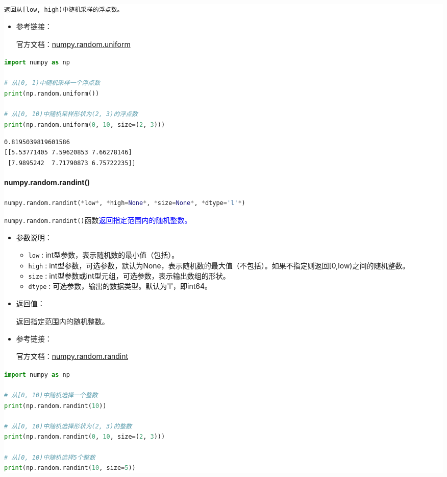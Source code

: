     返回从[low, high)中随机采样的浮点数。

- 参考链接：

    官方文档：[numpy.random.uniform](https://numpy.org/doc/stable/reference/random/generated/numpy.random.uniform.html)


```python
import numpy as np

# 从[0, 1)中随机采样一个浮点数
print(np.random.uniform())

# 从[0, 10)中随机采样形状为(2, 3)的浮点数
print(np.random.uniform(0, 10, size=(2, 3)))
```

    0.8195039819601586
    [[5.53771405 7.59620853 7.66278146]
     [7.9895242  7.71790873 6.75722235]]
    

#### numpy.random.randint()
```python
numpy.random.randint(*low*, *high=None*, *size=None*, *dtype='l'*)
```
`numpy.random.randint()`函数<font color=blue>返回指定范围内的随机整数。</font>

- 参数说明：

    - `low` : int型参数，表示随机数的最小值（包括）。
    - `high` : int型参数，可选参数，默认为None，表示随机数的最大值（不包括）。如果不指定则返回[0,low)之间的随机整数。
    - `size` : int型参数或int型元组，可选参数，表示输出数组的形状。
    - `dtype` : 可选参数，输出的数据类型。默认为'l'，即int64。
    
- 返回值：

    返回指定范围内的随机整数。

- 参考链接：

    官方文档：[numpy.random.randint](https://numpy.org/doc/stable/reference/random/generated/numpy.random.randint.html)


```python
import numpy as np

# 从[0, 10)中随机选择一个整数
print(np.random.randint(10))

# 从[0, 10)中随机选择形状为(2, 3)的整数
print(np.random.randint(0, 10, size=(2, 3)))

# 从[0, 10)中随机选择5个整数
print(np.random.randint(10, size=5))
```

